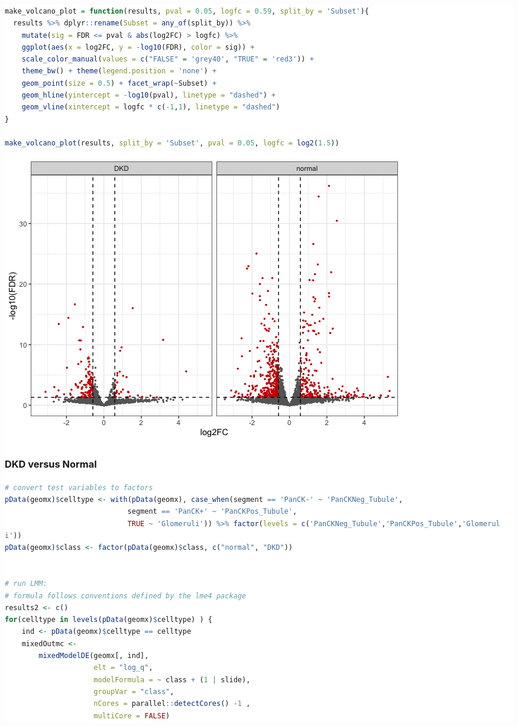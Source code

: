 ``` r
make_volcano_plot = function(results, pval = 0.05, logfc = 0.59, split_by = 'Subset'){
  results %>% dplyr::rename(Subset = any_of(split_by)) %>% 
    mutate(sig = FDR <= pval & abs(log2FC) > logfc) %>% 
    ggplot(aes(x = log2FC, y = -log10(FDR), color = sig)) +
    scale_color_manual(values = c("FALSE" = 'grey40', "TRUE" = 'red3')) + 
    theme_bw() + theme(legend.position = 'none') +
    geom_point(size = 0.5) + facet_wrap(~Subset) +
    geom_hline(yintercept = -log10(pval), linetype = "dashed") +
    geom_vline(xintercept = logfc * c(-1,1), linetype = "dashed")
}

make_volcano_plot(results, split_by = 'Subset', pval = 0.05, logfc = log2(1.5))
```

![](2_geomx_norm_DE_files/figure-gfm/unnamed-chunk-6-1.png)

### DKD versus Normal

``` r
# convert test variables to factors
pData(geomx)$celltype <- with(pData(geomx), case_when(segment == 'PanCK-' ~ 'PanCKNeg_Tubule',
                             segment == 'PanCK+' ~ 'PanCKPos_Tubule',
                             TRUE ~ 'Glomeruli')) %>% factor(levels = c('PanCKNeg_Tubule','PanCKPos_Tubule','Glomeruli'))
pData(geomx)$class <- factor(pData(geomx)$class, c("normal", "DKD"))


# run LMM:
# formula follows conventions defined by the lme4 package
results2 <- c()
for(celltype in levels(pData(geomx)$celltype) ) {
    ind <- pData(geomx)$celltype == celltype
    mixedOutmc <-
        mixedModelDE(geomx[, ind],
                     elt = "log_q",
                     modelFormula = ~ class + (1 | slide),
                     groupVar = "class",
                     nCores = parallel::detectCores() -1 ,
                     multiCore = FALSE)
```